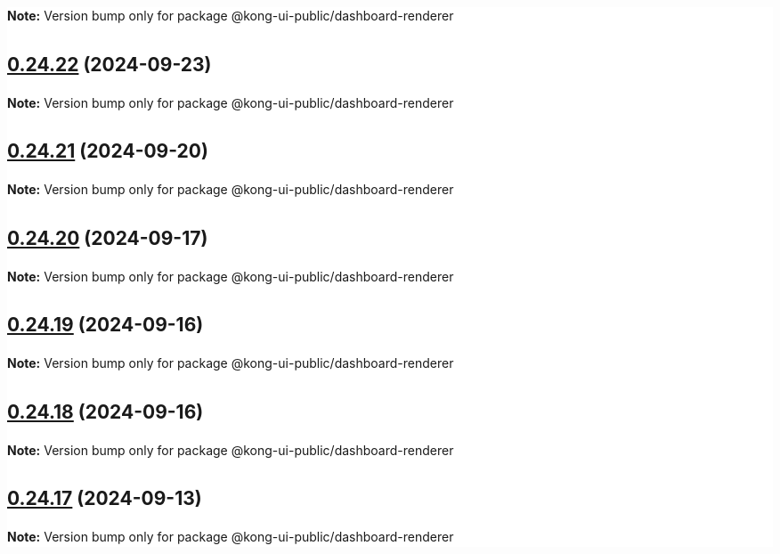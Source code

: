 **Note:** Version bump only for package @kong-ui-public/dashboard-renderer





## [0.24.22](https://github.com/Kong/public-ui-components/compare/@kong-ui-public/dashboard-renderer@0.24.21...@kong-ui-public/dashboard-renderer@0.24.22) (2024-09-23)

**Note:** Version bump only for package @kong-ui-public/dashboard-renderer





## [0.24.21](https://github.com/Kong/public-ui-components/compare/@kong-ui-public/dashboard-renderer@0.24.20...@kong-ui-public/dashboard-renderer@0.24.21) (2024-09-20)

**Note:** Version bump only for package @kong-ui-public/dashboard-renderer





## [0.24.20](https://github.com/Kong/public-ui-components/compare/@kong-ui-public/dashboard-renderer@0.24.19...@kong-ui-public/dashboard-renderer@0.24.20) (2024-09-17)

**Note:** Version bump only for package @kong-ui-public/dashboard-renderer





## [0.24.19](https://github.com/Kong/public-ui-components/compare/@kong-ui-public/dashboard-renderer@0.24.18...@kong-ui-public/dashboard-renderer@0.24.19) (2024-09-16)

**Note:** Version bump only for package @kong-ui-public/dashboard-renderer





## [0.24.18](https://github.com/Kong/public-ui-components/compare/@kong-ui-public/dashboard-renderer@0.24.17...@kong-ui-public/dashboard-renderer@0.24.18) (2024-09-16)

**Note:** Version bump only for package @kong-ui-public/dashboard-renderer





## [0.24.17](https://github.com/Kong/public-ui-components/compare/@kong-ui-public/dashboard-renderer@0.24.16...@kong-ui-public/dashboard-renderer@0.24.17) (2024-09-13)

**Note:** Version bump only for package @kong-ui-public/dashboard-renderer
